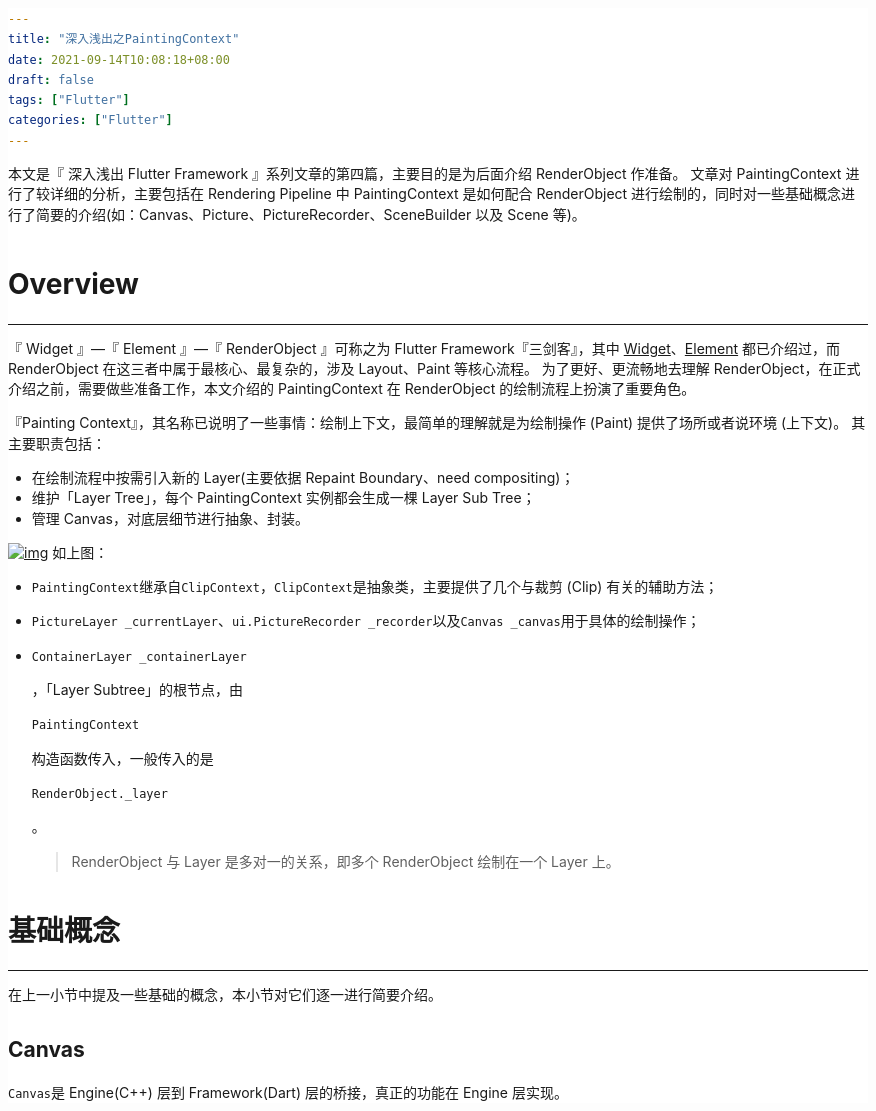 ```yaml
---
title: "深入浅出之PaintingContext"
date: 2021-09-14T10:08:18+08:00
draft: false
tags: ["Flutter"]
categories: ["Flutter"]
---
```


本文是『 深入浅出 Flutter Framework 』系列文章的第四篇，主要目的是为后面介绍 RenderObject 作准备。
文章对 PaintingContext 进行了较详细的分析，主要包括在 Rendering Pipeline 中 PaintingContext 是如何配合 RenderObject 进行绘制的，同时对一些基础概念进行了简要的介绍(如：Canvas、Picture、PictureRecorder、SceneBuilder 以及 Scene 等)。

# Overview

------

『 Widget 』—『 Element 』—『 RenderObject 』可称之为 Flutter Framework『三剑客』，其中 [Widget](https://zxfcumtcs.github.io/2020/05/01/deepinto-flutter-widget/)、[Element](https://zxfcumtcs.github.io/2020/05/17/deepinto-flutter-element/) 都已介绍过，而 RenderObject 在这三者中属于最核心、最复杂的，涉及 Layout、Paint 等核心流程。
为了更好、更流畅地去理解 RenderObject，在正式介绍之前，需要做些准备工作，本文介绍的 PaintingContext 在 RenderObject 的绘制流程上扮演了重要角色。

『Painting Context』，其名称已说明了一些事情：绘制上下文，最简单的理解就是为绘制操作 (Paint) 提供了场所或者说环境 (上下文)。
其主要职责包括：

- 在绘制流程中按需引入新的 Layer(主要依据 Repaint Boundary、need compositing)；
- 维护「Layer Tree」，每个 PaintingContext 实例都会生成一棵 Layer Sub Tree；
- 管理 Canvas，对底层细节进行抽象、封装。

[![img](https://zxfcumtcs.github.io/img/PaintContextClassDiagram.png)](https://zxfcumtcs.github.io/img/PaintContextClassDiagram.png)
如上图：

- `PaintingContext`继承自`ClipContext`，`ClipContext`是抽象类，主要提供了几个与裁剪 (Clip) 有关的辅助方法；

- `PictureLayer _currentLayer`、`ui.PictureRecorder _recorder`以及`Canvas _canvas`用于具体的绘制操作；

- ```
  ContainerLayer _containerLayer
  ```

  ，「Layer Subtree」的根节点，由

  ```
  PaintingContext
  ```

  构造函数传入，一般传入的是

  ```
  RenderObject._layer
  ```

  。

  > RenderObject 与 Layer 是多对一的关系，即多个 RenderObject 绘制在一个 Layer 上。

# 基础概念

------

在上一小节中提及一些基础的概念，本小节对它们逐一进行简要介绍。

## Canvas

`Canvas`是 Engine(C++) 层到 Framework(Dart) 层的桥接，真正的功能在 Engine 层实现。
  ```